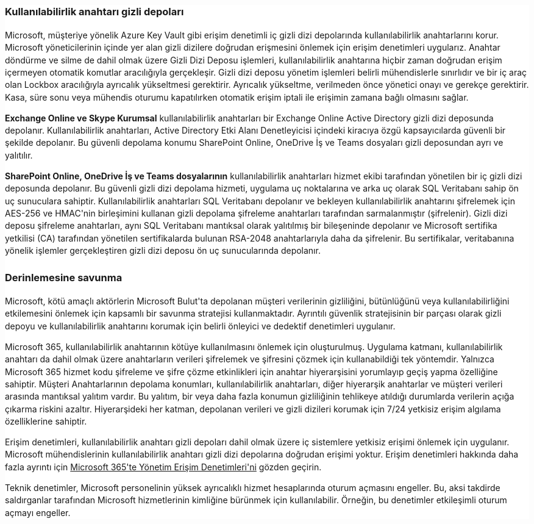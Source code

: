 ### <a name="availability-key-secret-stores"></a>Kullanılabilirlik anahtarı gizli depoları

Microsoft, müşteriye yönelik Azure Key Vault gibi erişim denetimli iç gizli dizi depolarında kullanılabilirlik anahtarlarını korur. Microsoft yöneticilerinin içinde yer alan gizli dizilere doğrudan erişmesini önlemek için erişim denetimleri uygularız. Anahtar döndürme ve silme de dahil olmak üzere Gizli Dizi Deposu işlemleri, kullanılabilirlik anahtarına hiçbir zaman doğrudan erişim içermeyen otomatik komutlar aracılığıyla gerçekleşir. Gizli dizi deposu yönetim işlemleri belirli mühendislerle sınırlıdır ve bir iç araç olan Lockbox aracılığıyla ayrıcalık yükseltmesi gerektirir. Ayrıcalık yükseltme, verilmeden önce yönetici onayı ve gerekçe gerektirir. Kasa, süre sonu veya mühendis oturumu kapatılırken otomatik erişim iptali ile erişimin zamana bağlı olmasını sağlar.

**Exchange Online ve Skype Kurumsal** kullanılabilirlik anahtarları bir Exchange Online Active Directory gizli dizi deposunda depolanır. Kullanılabilirlik anahtarları, Active Directory Etki Alanı Denetleyicisi içindeki kiracıya özgü kapsayıcılarda güvenli bir şekilde depolanır. Bu güvenli depolama konumu SharePoint Online, OneDrive İş ve Teams dosyaları gizli deposundan ayrı ve yalıtılır.

**SharePoint Online, OneDrive İş ve Teams dosyalarının** kullanılabilirlik anahtarları hizmet ekibi tarafından yönetilen bir iç gizli dizi deposunda depolanır. Bu güvenli gizli dizi depolama hizmeti, uygulama uç noktalarına ve arka uç olarak SQL Veritabanı sahip ön uç sunuculara sahiptir. Kullanılabilirlik anahtarları SQL Veritabanı depolanır ve bekleyen kullanılabilirlik anahtarını şifrelemek için AES-256 ve HMAC'nin birleşimini kullanan gizli depolama şifreleme anahtarları tarafından sarmalanmıştır (şifrelenir). Gizli dizi deposu şifreleme anahtarları, aynı SQL Veritabanı mantıksal olarak yalıtılmış bir bileşeninde depolanır ve Microsoft sertifika yetkilisi (CA) tarafından yönetilen sertifikalarda bulunan RSA-2048 anahtarlarıyla daha da şifrelenir. Bu sertifikalar, veritabanına yönelik işlemler gerçekleştiren gizli dizi deposu ön uç sunucularında depolanır.

### <a name="defense-in-depth"></a>Derinlemesine savunma

Microsoft, kötü amaçlı aktörlerin Microsoft Bulut'ta depolanan müşteri verilerinin gizliliğini, bütünlüğünü veya kullanılabilirliğini etkilemesini önlemek için kapsamlı bir savunma stratejisi kullanmaktadır. Ayrıntılı güvenlik stratejisinin bir parçası olarak gizli depoyu ve kullanılabilirlik anahtarını korumak için belirli önleyici ve dedektif denetimleri uygulanır.

Microsoft 365, kullanılabilirlik anahtarının kötüye kullanılmasını önlemek için oluşturulmuş. Uygulama katmanı, kullanılabilirlik anahtarı da dahil olmak üzere anahtarların verileri şifrelemek ve şifresini çözmek için kullanabildiği tek yöntemdir. Yalnızca Microsoft 365 hizmet kodu şifreleme ve şifre çözme etkinlikleri için anahtar hiyerarşisini yorumlayıp geçiş yapma özelliğine sahiptir. Müşteri Anahtarlarının depolama konumları, kullanılabilirlik anahtarları, diğer hiyerarşik anahtarlar ve müşteri verileri arasında mantıksal yalıtım vardır. Bu yalıtım, bir veya daha fazla konumun gizliliğinin tehlikeye atıldığı durumlarda verilerin açığa çıkarma riskini azaltır. Hiyerarşideki her katman, depolanan verileri ve gizli dizileri korumak için 7/24 yetkisiz erişim algılama özelliklerine sahiptir.

Erişim denetimleri, kullanılabilirlik anahtarı gizli depoları dahil olmak üzere iç sistemlere yetkisiz erişimi önlemek için uygulanır. Microsoft mühendislerinin kullanılabilirlik anahtarı gizli dizi depolarına doğrudan erişimi yoktur. Erişim denetimleri hakkında daha fazla ayrıntı için [Microsoft 365'te Yönetim Erişim Denetimleri'ni](/compliance/assurance/assurance-administrative-access-controls-overview) gözden geçirin.

Teknik denetimler, Microsoft personelinin yüksek ayrıcalıklı hizmet hesaplarında oturum açmasını engeller. Bu, aksi takdirde saldırganlar tarafından Microsoft hizmetlerinin kimliğine bürünmek için kullanılabilir. Örneğin, bu denetimler etkileşimli oturum açmayı engeller.
